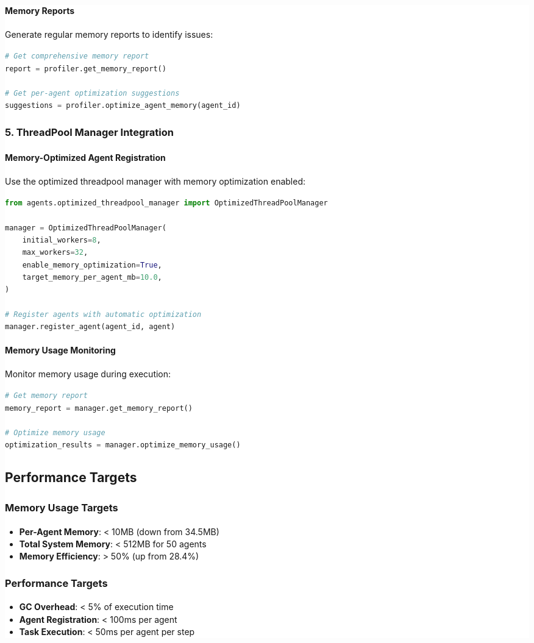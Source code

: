 #### Memory Reports
Generate regular memory reports to identify issues:

```python
# Get comprehensive memory report
report = profiler.get_memory_report()

# Get per-agent optimization suggestions
suggestions = profiler.optimize_agent_memory(agent_id)
```

### 5. ThreadPool Manager Integration

#### Memory-Optimized Agent Registration
Use the optimized threadpool manager with memory optimization enabled:

```python
from agents.optimized_threadpool_manager import OptimizedThreadPoolManager

manager = OptimizedThreadPoolManager(
    initial_workers=8,
    max_workers=32,
    enable_memory_optimization=True,
    target_memory_per_agent_mb=10.0,
)

# Register agents with automatic optimization
manager.register_agent(agent_id, agent)
```

#### Memory Usage Monitoring
Monitor memory usage during execution:

```python
# Get memory report
memory_report = manager.get_memory_report()

# Optimize memory usage
optimization_results = manager.optimize_memory_usage()
```

## Performance Targets

### Memory Usage Targets
- **Per-Agent Memory**: < 10MB (down from 34.5MB)
- **Total System Memory**: < 512MB for 50 agents
- **Memory Efficiency**: > 50% (up from 28.4%)

### Performance Targets
- **GC Overhead**: < 5% of execution time
- **Agent Registration**: < 100ms per agent
- **Task Execution**: < 50ms per agent per step
